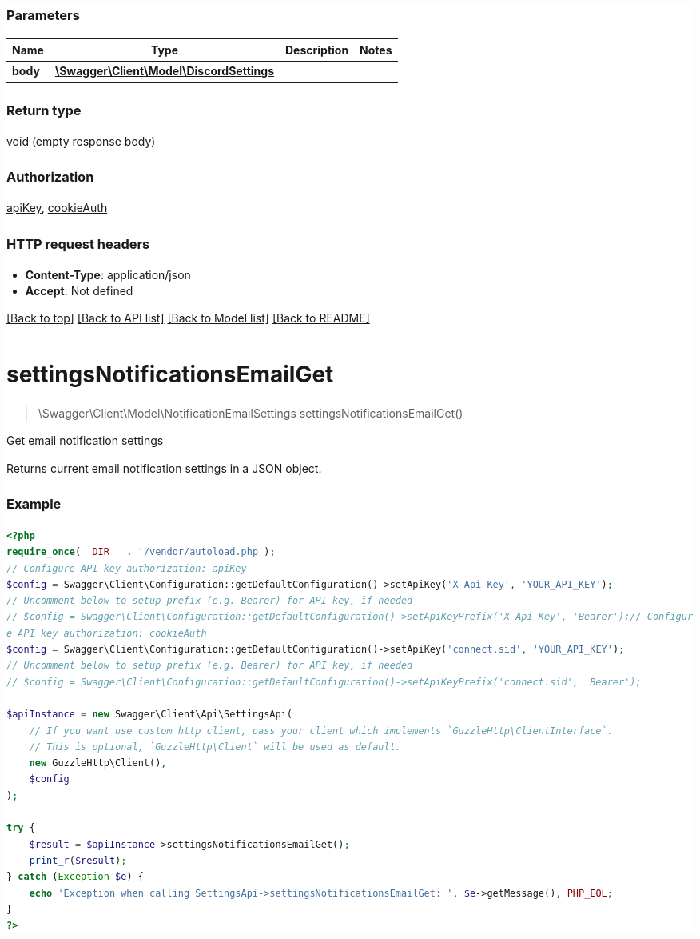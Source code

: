 ### Parameters

Name | Type | Description  | Notes
------------- | ------------- | ------------- | -------------
 **body** | [**\Swagger\Client\Model\DiscordSettings**](../Model/DiscordSettings.md)|  |

### Return type

void (empty response body)

### Authorization

[apiKey](../../README.md#apiKey), [cookieAuth](../../README.md#cookieAuth)

### HTTP request headers

 - **Content-Type**: application/json
 - **Accept**: Not defined

[[Back to top]](#) [[Back to API list]](../../README.md#documentation-for-api-endpoints) [[Back to Model list]](../../README.md#documentation-for-models) [[Back to README]](../../README.md)

# **settingsNotificationsEmailGet**
> \Swagger\Client\Model\NotificationEmailSettings settingsNotificationsEmailGet()

Get email notification settings

Returns current email notification settings in a JSON object.

### Example
```php
<?php
require_once(__DIR__ . '/vendor/autoload.php');
// Configure API key authorization: apiKey
$config = Swagger\Client\Configuration::getDefaultConfiguration()->setApiKey('X-Api-Key', 'YOUR_API_KEY');
// Uncomment below to setup prefix (e.g. Bearer) for API key, if needed
// $config = Swagger\Client\Configuration::getDefaultConfiguration()->setApiKeyPrefix('X-Api-Key', 'Bearer');// Configure API key authorization: cookieAuth
$config = Swagger\Client\Configuration::getDefaultConfiguration()->setApiKey('connect.sid', 'YOUR_API_KEY');
// Uncomment below to setup prefix (e.g. Bearer) for API key, if needed
// $config = Swagger\Client\Configuration::getDefaultConfiguration()->setApiKeyPrefix('connect.sid', 'Bearer');

$apiInstance = new Swagger\Client\Api\SettingsApi(
    // If you want use custom http client, pass your client which implements `GuzzleHttp\ClientInterface`.
    // This is optional, `GuzzleHttp\Client` will be used as default.
    new GuzzleHttp\Client(),
    $config
);

try {
    $result = $apiInstance->settingsNotificationsEmailGet();
    print_r($result);
} catch (Exception $e) {
    echo 'Exception when calling SettingsApi->settingsNotificationsEmailGet: ', $e->getMessage(), PHP_EOL;
}
?>
```
